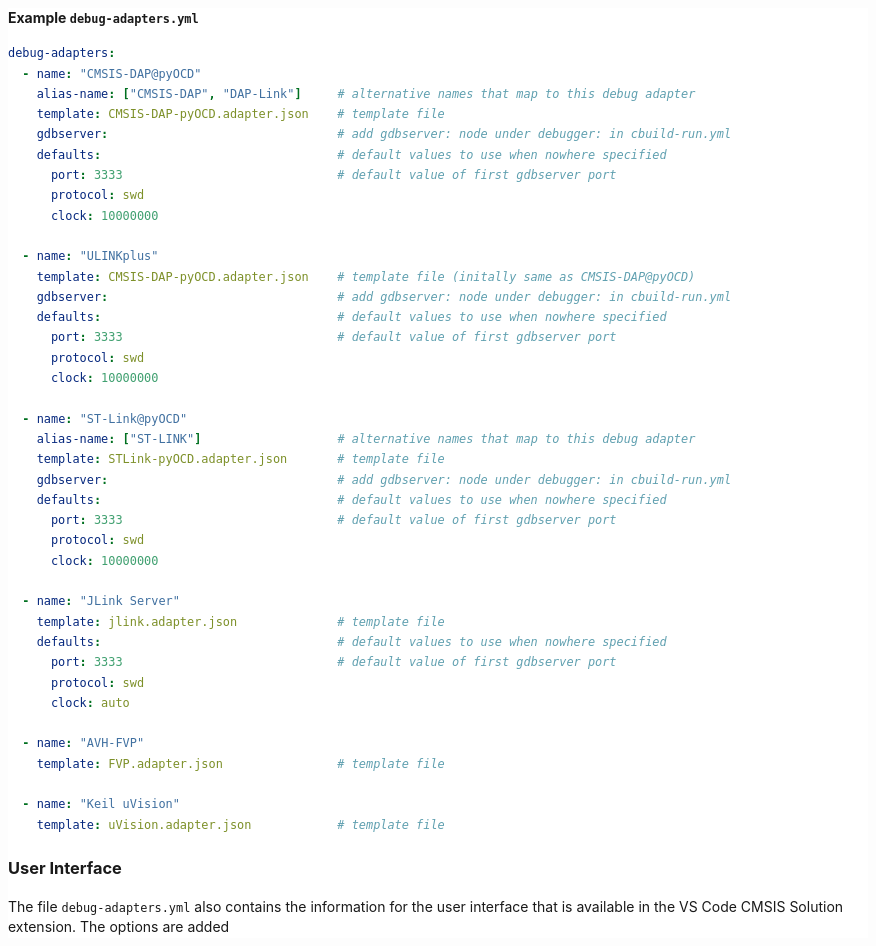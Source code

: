 **Example `debug-adapters.yml`**

```yml
debug-adapters:
  - name: "CMSIS-DAP@pyOCD"
    alias-name: ["CMSIS-DAP", "DAP-Link"]     # alternative names that map to this debug adapter
    template: CMSIS-DAP-pyOCD.adapter.json    # template file
    gdbserver:                                # add gdbserver: node under debugger: in cbuild-run.yml
    defaults:                                 # default values to use when nowhere specified
      port: 3333                              # default value of first gdbserver port
      protocol: swd
      clock: 10000000

  - name: "ULINKplus"
    template: CMSIS-DAP-pyOCD.adapter.json    # template file (initally same as CMSIS-DAP@pyOCD)
    gdbserver:                                # add gdbserver: node under debugger: in cbuild-run.yml
    defaults:                                 # default values to use when nowhere specified
      port: 3333                              # default value of first gdbserver port
      protocol: swd
      clock: 10000000

  - name: "ST-Link@pyOCD"
    alias-name: ["ST-LINK"]                   # alternative names that map to this debug adapter
    template: STLink-pyOCD.adapter.json       # template file
    gdbserver:                                # add gdbserver: node under debugger: in cbuild-run.yml
    defaults:                                 # default values to use when nowhere specified
      port: 3333                              # default value of first gdbserver port
      protocol: swd
      clock: 10000000

  - name: "JLink Server"
    template: jlink.adapter.json              # template file
    defaults:                                 # default values to use when nowhere specified
      port: 3333                              # default value of first gdbserver port
      protocol: swd
      clock: auto

  - name: "AVH-FVP"
    template: FVP.adapter.json                # template file

  - name: "Keil uVision"
    template: uVision.adapter.json            # template file
```

### User Interface

The file `debug-adapters.yml` also contains the information for the user interface that is available in the VS Code CMSIS Solution extension.
The options are added 
